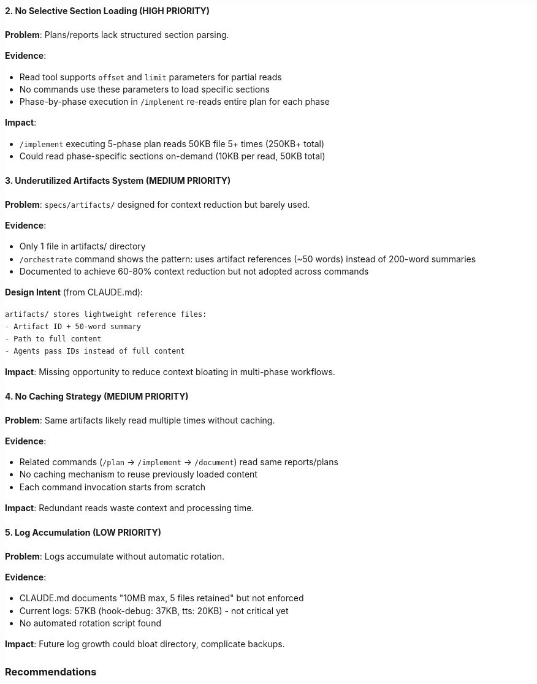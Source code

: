 #### 2. No Selective Section Loading (HIGH PRIORITY)

**Problem**: Plans/reports lack structured section parsing.

**Evidence**:
- Read tool supports `offset` and `limit` parameters for partial reads
- No commands use these parameters to load specific sections
- Phase-by-phase execution in `/implement` re-reads entire plan for each phase

**Impact**:
- `/implement` executing 5-phase plan reads 50KB file 5+ times (250KB+ total)
- Could read phase-specific sections on-demand (10KB per read, 50KB total)

#### 3. Underutilized Artifacts System (MEDIUM PRIORITY)

**Problem**: `specs/artifacts/` designed for context reduction but barely used.

**Evidence**:
- Only 1 file in artifacts/ directory
- `/orchestrate` command shows the pattern: uses artifact references (~50 words) instead of 200-word summaries
- Documented to achieve 60-80% context reduction but not adopted across commands

**Design Intent** (from CLAUDE.md):
```markdown
artifacts/ stores lightweight reference files:
- Artifact ID + 50-word summary
- Path to full content
- Agents pass IDs instead of full content
```

**Impact**: Missing opportunity to reduce context bloating in multi-phase workflows.

#### 4. No Caching Strategy (MEDIUM PRIORITY)

**Problem**: Same artifacts likely read multiple times without caching.

**Evidence**:
- Related commands (`/plan` → `/implement` → `/document`) read same reports/plans
- No caching mechanism to reuse previously loaded content
- Each command invocation starts from scratch

**Impact**: Redundant reads waste context and processing time.

#### 5. Log Accumulation (LOW PRIORITY)

**Problem**: Logs accumulate without automatic rotation.

**Evidence**:
- CLAUDE.md documents "10MB max, 5 files retained" but not enforced
- Current logs: 57KB (hook-debug: 37KB, tts: 20KB) - not critical yet
- No automated rotation script found

**Impact**: Future log growth could bloat directory, complicate backups.

### Recommendations
